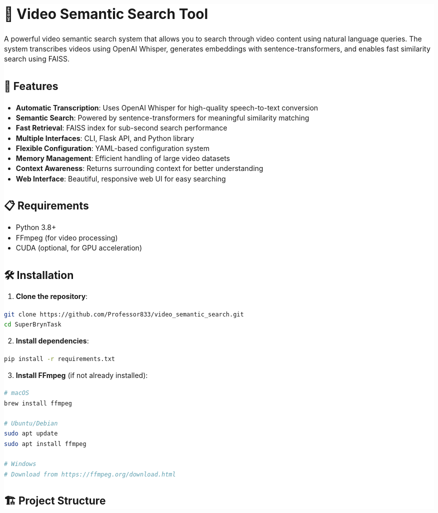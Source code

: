 # 🎥 Video Semantic Search Tool

A powerful video semantic search system that allows you to search through video content using natural language queries. The system transcribes videos using OpenAI Whisper, generates embeddings with sentence-transformers, and enables fast similarity search using FAISS.

## 🚀 Features

- **Automatic Transcription**: Uses OpenAI Whisper for high-quality speech-to-text conversion
- **Semantic Search**: Powered by sentence-transformers for meaningful similarity matching
- **Fast Retrieval**: FAISS index for sub-second search performance
- **Multiple Interfaces**: CLI, Flask API, and Python library
- **Flexible Configuration**: YAML-based configuration system
- **Memory Management**: Efficient handling of large video datasets
- **Context Awareness**: Returns surrounding context for better understanding
- **Web Interface**: Beautiful, responsive web UI for easy searching

## 📋 Requirements

- Python 3.8+
- FFmpeg (for video processing)
- CUDA (optional, for GPU acceleration)

## 🛠️ Installation

1. **Clone the repository**:
```bash
git clone https://github.com/Professor833/video_semantic_search.git
cd SuperBrynTask
```

2. **Install dependencies**:
```bash
pip install -r requirements.txt
```

3. **Install FFmpeg** (if not already installed):
```bash
# macOS
brew install ffmpeg

# Ubuntu/Debian
sudo apt update
sudo apt install ffmpeg

# Windows
# Download from https://ffmpeg.org/download.html
```

## 🏗️ Project Structure
